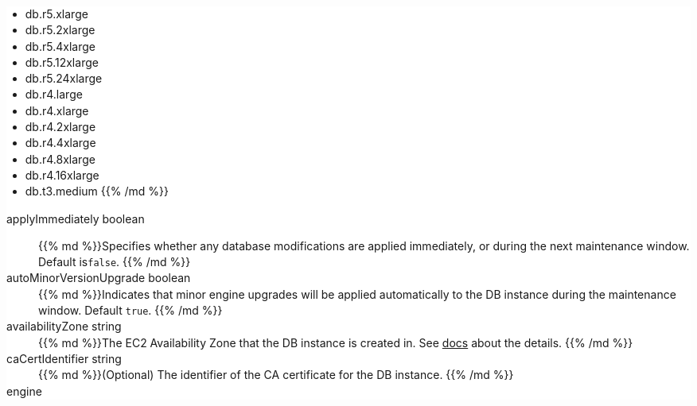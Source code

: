 - db.r5.xlarge
- db.r5.2xlarge
- db.r5.4xlarge
- db.r5.12xlarge
- db.r5.24xlarge
- db.r4.large
- db.r4.xlarge
- db.r4.2xlarge
- db.r4.4xlarge
- db.r4.8xlarge
- db.r4.16xlarge
- db.t3.medium
{{% /md %}}</dd>
    <dt class="property-optional"
            title="Optional">
        <span id="applyimmediately_nodejs">
<a href="#applyimmediately_nodejs" style="color: inherit; text-decoration: inherit;">apply<wbr>Immediately</a>
</span>
        <span class="property-indicator"></span>
        <span class="property-type">boolean</span>
    </dt>
    <dd>{{% md %}}Specifies whether any database modifications
are applied immediately, or during the next maintenance window. Default is`false`.
{{% /md %}}</dd>
    <dt class="property-optional"
            title="Optional">
        <span id="autominorversionupgrade_nodejs">
<a href="#autominorversionupgrade_nodejs" style="color: inherit; text-decoration: inherit;">auto<wbr>Minor<wbr>Version<wbr>Upgrade</a>
</span>
        <span class="property-indicator"></span>
        <span class="property-type">boolean</span>
    </dt>
    <dd>{{% md %}}Indicates that minor engine upgrades will be applied automatically to the DB instance during the maintenance window. Default `true`.
{{% /md %}}</dd>
    <dt class="property-optional"
            title="Optional">
        <span id="availabilityzone_nodejs">
<a href="#availabilityzone_nodejs" style="color: inherit; text-decoration: inherit;">availability<wbr>Zone</a>
</span>
        <span class="property-indicator"></span>
        <span class="property-type">string</span>
    </dt>
    <dd>{{% md %}}The EC2 Availability Zone that the DB instance is created in. See [docs](https://docs.aws.amazon.com/documentdb/latest/developerguide/API_CreateDBInstance.html) about the details.
{{% /md %}}</dd>
    <dt class="property-optional"
            title="Optional">
        <span id="cacertidentifier_nodejs">
<a href="#cacertidentifier_nodejs" style="color: inherit; text-decoration: inherit;">ca<wbr>Cert<wbr>Identifier</a>
</span>
        <span class="property-indicator"></span>
        <span class="property-type">string</span>
    </dt>
    <dd>{{% md %}}(Optional) The identifier of the CA certificate for the DB instance.
{{% /md %}}</dd>
    <dt class="property-optional"
            title="Optional">
        <span id="engine_nodejs">
<a href="#engine_nodejs" style="color: inherit; text-decoration: inherit;">engine</a>